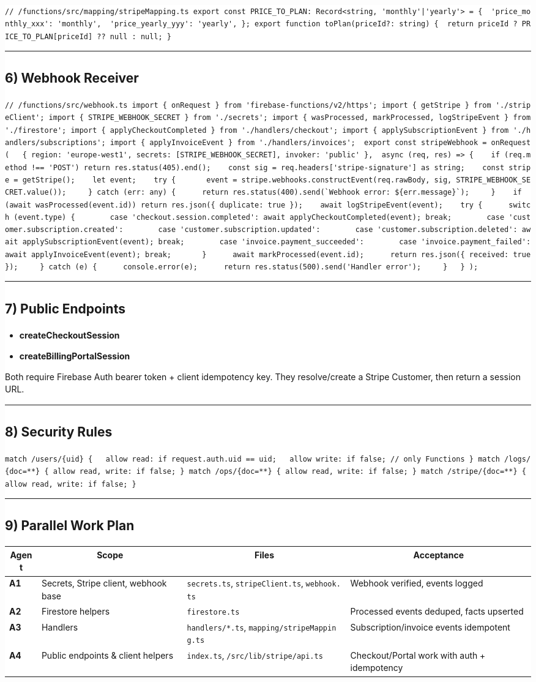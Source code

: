 `// /functions/src/mapping/stripeMapping.ts export const PRICE_TO_PLAN: Record<string, 'monthly'|'yearly'> = {  'price_monthly_xxx': 'monthly',  'price_yearly_yyy': 'yearly', }; export function toPlan(priceId?: string) {  return priceId ? PRICE_TO_PLAN[priceId] ?? null : null; }`

---

## 6) Webhook Receiver

``// /functions/src/webhook.ts import { onRequest } from 'firebase-functions/v2/https'; import { getStripe } from './stripeClient'; import { STRIPE_WEBHOOK_SECRET } from './secrets'; import { wasProcessed, markProcessed, logStripeEvent } from './firestore'; import { applyCheckoutCompleted } from './handlers/checkout'; import { applySubscriptionEvent } from './handlers/subscriptions'; import { applyInvoiceEvent } from './handlers/invoices';  export const stripeWebhook = onRequest(   { region: 'europe-west1', secrets: [STRIPE_WEBHOOK_SECRET], invoker: 'public' },  async (req, res) => {    if (req.method !== 'POST') return res.status(405).end();    const sig = req.headers['stripe-signature'] as string;    const stripe = getStripe();    let event;    try {       event = stripe.webhooks.constructEvent(req.rawBody, sig, STRIPE_WEBHOOK_SECRET.value());     } catch (err: any) {      return res.status(400).send(`Webhook error: ${err.message}`);     }    if (await wasProcessed(event.id)) return res.json({ duplicate: true });    await logStripeEvent(event);    try {      switch (event.type) {        case 'checkout.session.completed': await applyCheckoutCompleted(event); break;        case 'customer.subscription.created':        case 'customer.subscription.updated':        case 'customer.subscription.deleted': await applySubscriptionEvent(event); break;        case 'invoice.payment_succeeded':        case 'invoice.payment_failed': await applyInvoiceEvent(event); break;       }      await markProcessed(event.id);      return res.json({ received: true });     } catch (e) {      console.error(e);      return res.status(500).send('Handler error');     }   } );``

---

## 7) Public Endpoints

- **createCheckoutSession**

- **createBillingPortalSession**

Both require Firebase Auth bearer token + client idempotency key. They resolve/create a Stripe Customer, then return a session URL.

---

## 8) Security Rules

`match /users/{uid} {   allow read: if request.auth.uid == uid;   allow write: if false; // only Functions } match /logs/{doc=**} { allow read, write: if false; } match /ops/{doc=**} { allow read, write: if false; } match /stripe/{doc=**} { allow read, write: if false; }`

---

## 9) Parallel Work Plan

| Agent  | Scope                                | Files                                         | Acceptance                                   |
| ------ | ------------------------------------ | --------------------------------------------- | -------------------------------------------- |
| **A1** | Secrets, Stripe client, webhook base | `secrets.ts`, `stripeClient.ts`, `webhook.ts` | Webhook verified, events logged              |
| **A2** | Firestore helpers                    | `firestore.ts`                                | Processed events deduped, facts upserted     |
| **A3** | Handlers                             | `handlers/*.ts`, `mapping/stripeMapping.ts`   | Subscription/invoice events idempotent       |
| **A4** | Public endpoints & client helpers    | `index.ts`, `/src/lib/stripe/api.ts`          | Checkout/Portal work with auth + idempotency |
